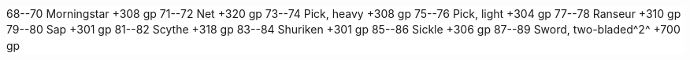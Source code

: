   68--70                                                                                                                                                                                                                                                                                                                                                                                                                                                                                                          Morningstar               +308 gp
  71--72                                                                                                                                                                                                                                                                                                                                                                                                                                                                                                          Net                       +320 gp
  73--74                                                                                                                                                                                                                                                                                                                                                                                                                                                                                                          Pick, heavy               +308 gp
  75--76                                                                                                                                                                                                                                                                                                                                                                                                                                                                                                          Pick, light               +304 gp
  77--78                                                                                                                                                                                                                                                                                                                                                                                                                                                                                                          Ranseur                   +310 gp
  79--80                                                                                                                                                                                                                                                                                                                                                                                                                                                                                                          Sap                       +301 gp
  81--82                                                                                                                                                                                                                                                                                                                                                                                                                                                                                                          Scythe                    +318 gp
  83--84                                                                                                                                                                                                                                                                                                                                                                                                                                                                                                          Shuriken                  +301 gp
  85--86                                                                                                                                                                                                                                                                                                                                                                                                                                                                                                          Sickle                    +306 gp
  87--89                                                                                                                                                                                                                                                                                                                                                                                                                                                                                                          Sword, two-bladed^2^      +700 gp